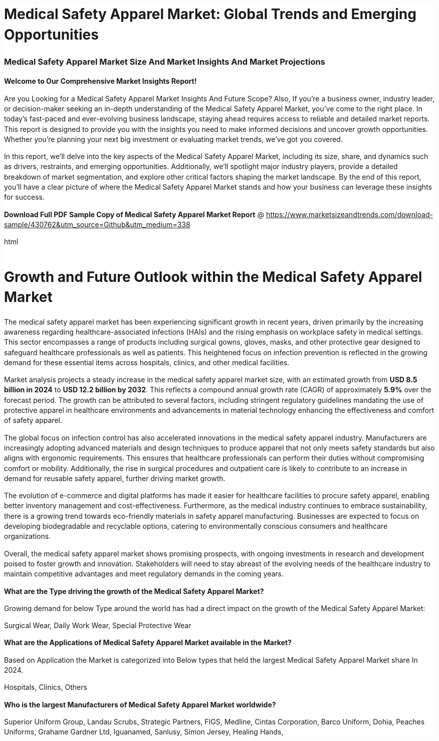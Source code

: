 <h1> Medical Safety Apparel Market: Global Trends and Emerging Opportunities</h1><div class="" data-test-id=""><h3><span class="">Medical Safety Apparel Market Size And Market Insights And Market Projections</span></h3></div><div class="" data-test-id=""><p><strong>Welcome to Our Comprehensive Market Insights Report!</strong></p><p>Are you Looking for a Medical Safety Apparel Market Insights And Future Scope? Also, If you&rsquo;re a business owner, industry leader, or decision-maker seeking an in-depth understanding of the Medical Safety Apparel Market, you&rsquo;ve come to the right place. In today&rsquo;s fast-paced and ever-evolving business landscape, staying ahead requires access to reliable and detailed market reports. This report is designed to provide you with the insights you need to make informed decisions and uncover growth opportunities. Whether you&rsquo;re planning your next big investment or evaluating market trends, we&rsquo;ve got you covered.</p><p>In this report, we&rsquo;ll delve into the key aspects of the Medical Safety Apparel Market, including its size, share, and dynamics such as drivers, restraints, and emerging opportunities. Additionally, we&rsquo;ll spotlight major industry players, provide a detailed breakdown of market segmentation, and explore other critical factors shaping the market landscape. By the end of this report, you&rsquo;ll have a clear picture of where the Medical Safety Apparel Market stands and how your business can leverage these insights for success.</p><p><strong>Download Full PDF Sample Copy of Medical Safety Apparel Market Report</strong> @ <a href="https://www.marketsizeandtrends.com/download-sample/430762&utm_source=Github&utm_medium=338" target="_blank">https://www.marketsizeandtrends.com/download-sample/430762&utm_source=Github&utm_medium=338</a></p></div><div class="" data-test-id=""><p><span class="">html<h1>Growth and Future Outlook within the Medical Safety Apparel Market</h1><p>The medical safety apparel market has been experiencing significant growth in recent years, driven primarily by the increasing awareness regarding healthcare-associated infections (HAIs) and the rising emphasis on workplace safety in medical settings. This sector encompasses a range of products including surgical gowns, gloves, masks, and other protective gear designed to safeguard healthcare professionals as well as patients. This heightened focus on infection prevention is reflected in the growing demand for these essential items across hospitals, clinics, and other medical facilities.</p><p>Market analysis projects a steady increase in the medical safety apparel market size, with an estimated growth from <strong>USD 8.5 billion in 2024</strong> to <strong>USD 12.2 billion by 2032</strong>. This reflects a compound annual growth rate (CAGR) of approximately <strong>5.9%</strong> over the forecast period. The growth can be attributed to several factors, including stringent regulatory guidelines mandating the use of protective apparel in healthcare environments and advancements in material technology enhancing the effectiveness and comfort of safety apparel.</p><p><strong></strong></p><p>The global focus on infection control has also accelerated innovations in the medical safety apparel industry. Manufacturers are increasingly adopting advanced materials and design techniques to produce apparel that not only meets safety standards but also aligns with ergonomic requirements. This ensures that healthcare professionals can perform their duties without compromising comfort or mobility. Additionally, the rise in surgical procedures and outpatient care is likely to contribute to an increase in demand for reusable safety apparel, further driving market growth.</p><p>The evolution of e-commerce and digital platforms has made it easier for healthcare facilities to procure safety apparel, enabling better inventory management and cost-effectiveness. Furthermore, as the medical industry continues to embrace sustainability, there is a growing trend towards eco-friendly materials in safety apparel manufacturing. Businesses are expected to focus on developing biodegradable and recyclable options, catering to environmentally conscious consumers and healthcare organizations.</p><p>Overall, the medical safety apparel market shows promising prospects, with ongoing investments in research and development poised to foster growth and innovation. Stakeholders will need to stay abreast of the evolving needs of the healthcare industry to maintain competitive advantages and meet regulatory demands in the coming years.</p></span></p><p><strong><span class="">What are the&nbsp;Type driving the growth of the Medical Safety Apparel Market?</span></strong></p></div><div class="" data-test-id=""><p><span class="">Growing demand for below Type around the world has had a direct impact on the growth of the Medical Safety Apparel Market:</span></p></div><div class="" data-test-id=""><p>Surgical Wear, Daily Work Wear, Special Protective Wear</p><p><span class=""><strong>What are the&nbsp;Applications&nbsp;of Medical Safety Apparel Market available in the Market?</strong></span></p></div><div class="" data-test-id=""><p><span class="">Based on Application the Market is categorized into Below types that held the largest Medical Safety Apparel Market share In 2024.</span></p></div><div class="" data-test-id=""><p><span class="">Hospitals, Clinics, Others</span></p><p><span class=""><strong>Who is the largest Manufacturers of Medical Safety Apparel Market worldwide?</strong></span></p></div><div class="" data-test-id=""><p><span class="">Superior Uniform Group, Landau Scrubs, Strategic Partners, FIGS, Medline, Cintas Corporation, Barco Uniform, Dohia, Peaches Uniforms, Grahame Gardner Ltd, Iguanamed, Sanlusy, Simon Jersey, Healing Hands,